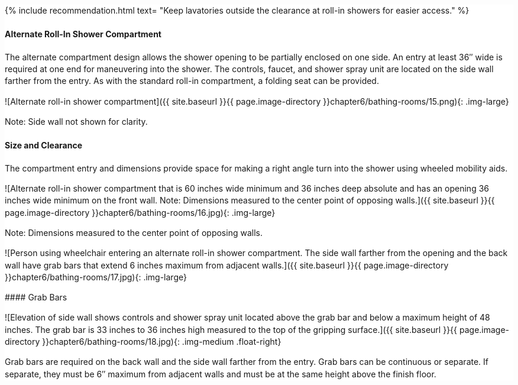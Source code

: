 {% include recommendation.html
text= "Keep lavatories outside the clearance at roll-in showers for easier access."
%}

#### Alternate Roll-In Shower Compartment

The alternate compartment design allows the shower opening to be
partially enclosed on one side. An entry at least 36&Prime; wide is required
at one end for maneuvering into the shower. The controls, faucet, and
shower spray unit are located on the side wall farther from the entry.
As with the standard roll-in compartment, a folding seat can be
provided.

![Alternate roll-in shower
compartment]({{ site.baseurl }}{{ page.image-directory }}chapter6/bathing-rooms/15.png){: .img-large}

<div class="text-center text-italic">
Note: Side wall not shown for clarity.
</div>

#### Size and Clearance

The compartment entry and dimensions provide space for making a right
angle turn into the shower using wheeled mobility aids.

![Alternate roll-in shower compartment that is 60 inches wide minimum and 36 inches
deep absolute and has an opening 36 inches wide minimum on the front wall. Note:
Dimensions measured to the center point of opposing
walls.]({{ site.baseurl }}{{ page.image-directory }}chapter6/bathing-rooms/16.jpg){: .img-large}

<div class="text-center text-italic">
Note: Dimensions measured to the center point of opposing walls.
</div>

![Person using wheelchair entering an alternate roll-in shower
compartment. The side wall farther from the opening and the back wall
have grab bars that extend 6 inches maximum from adjacent
walls.]({{ site.baseurl }}{{ page.image-directory }}chapter6/bathing-rooms/17.jpg){: .img-large}

<div class="clearfix" markdown="1">
#### Grab Bars

![Elevation of side wall shows controls and shower spray unit located
above the grab bar and below a maximum height of 48 inches. The grab bar is 33 inches
to 36 inches high measured to the top of the gripping
surface.]({{ site.baseurl }}{{ page.image-directory }}chapter6/bathing-rooms/18.jpg){: .img-medium .float-right}

Grab bars are required on the back wall and the side wall farther from
the entry. Grab bars can be continuous or separate. If separate, they
must be 6&Prime; maximum from adjacent walls and must be at the same height
above the finish floor.
